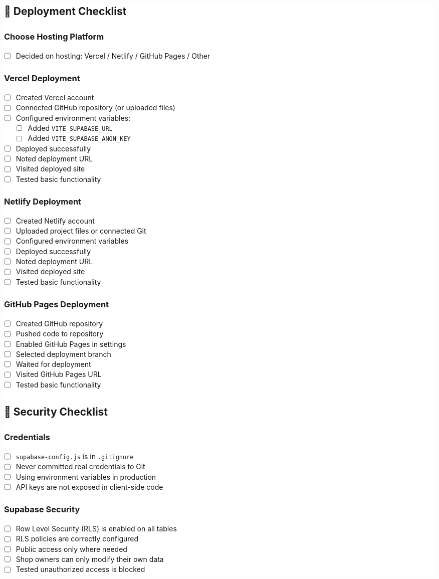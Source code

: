 ## 🚀 Deployment Checklist

### Choose Hosting Platform
- [ ] Decided on hosting: Vercel / Netlify / GitHub Pages / Other

### Vercel Deployment
- [ ] Created Vercel account
- [ ] Connected GitHub repository (or uploaded files)
- [ ] Configured environment variables:
  - [ ] Added `VITE_SUPABASE_URL`
  - [ ] Added `VITE_SUPABASE_ANON_KEY`
- [ ] Deployed successfully
- [ ] Noted deployment URL
- [ ] Visited deployed site
- [ ] Tested basic functionality

### Netlify Deployment
- [ ] Created Netlify account
- [ ] Uploaded project files or connected Git
- [ ] Configured environment variables
- [ ] Deployed successfully
- [ ] Noted deployment URL
- [ ] Visited deployed site
- [ ] Tested basic functionality

### GitHub Pages Deployment
- [ ] Created GitHub repository
- [ ] Pushed code to repository
- [ ] Enabled GitHub Pages in settings
- [ ] Selected deployment branch
- [ ] Waited for deployment
- [ ] Visited GitHub Pages URL
- [ ] Tested basic functionality

## 🔐 Security Checklist

### Credentials
- [ ] `supabase-config.js` is in `.gitignore`
- [ ] Never committed real credentials to Git
- [ ] Using environment variables in production
- [ ] API keys are not exposed in client-side code

### Supabase Security
- [ ] Row Level Security (RLS) is enabled on all tables
- [ ] RLS policies are correctly configured
- [ ] Public access only where needed
- [ ] Shop owners can only modify their own data
- [ ] Tested unauthorized access is blocked
